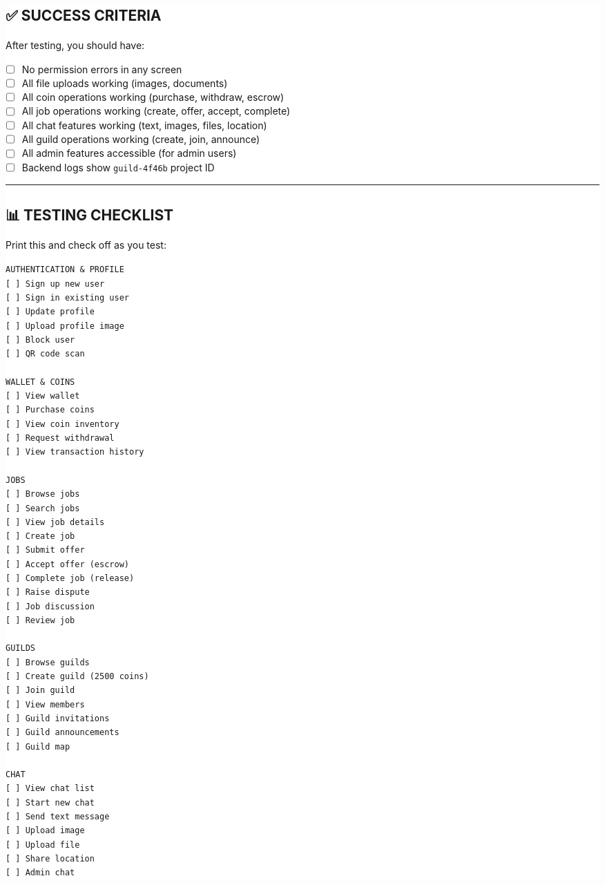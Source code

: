 
## ✅ SUCCESS CRITERIA

After testing, you should have:
- [ ] No permission errors in any screen
- [ ] All file uploads working (images, documents)
- [ ] All coin operations working (purchase, withdraw, escrow)
- [ ] All job operations working (create, offer, accept, complete)
- [ ] All chat features working (text, images, files, location)
- [ ] All guild operations working (create, join, announce)
- [ ] All admin features accessible (for admin users)
- [ ] Backend logs show `guild-4f46b` project ID

---

## 📊 TESTING CHECKLIST

Print this and check off as you test:

```
AUTHENTICATION & PROFILE
[ ] Sign up new user
[ ] Sign in existing user
[ ] Update profile
[ ] Upload profile image
[ ] Block user
[ ] QR code scan

WALLET & COINS
[ ] View wallet
[ ] Purchase coins
[ ] View coin inventory
[ ] Request withdrawal
[ ] View transaction history

JOBS
[ ] Browse jobs
[ ] Search jobs
[ ] View job details
[ ] Create job
[ ] Submit offer
[ ] Accept offer (escrow)
[ ] Complete job (release)
[ ] Raise dispute
[ ] Job discussion
[ ] Review job

GUILDS
[ ] Browse guilds
[ ] Create guild (2500 coins)
[ ] Join guild
[ ] View members
[ ] Guild invitations
[ ] Guild announcements
[ ] Guild map

CHAT
[ ] View chat list
[ ] Start new chat
[ ] Send text message
[ ] Upload image
[ ] Upload file
[ ] Share location
[ ] Admin chat
```